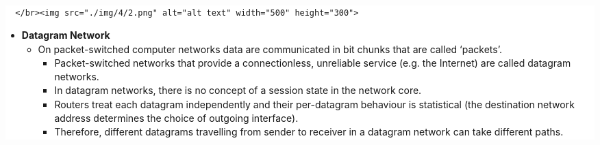       </br><img src="./img/4/2.png" alt="alt text" width="500" height="300">

* **Datagram Network**
    * On packet-switched computer networks data are communicated in bit chunks that are called ‘packets’.
        * Packet-switched networks that provide a connectionless, unreliable service (e.g. the Internet) are called
          datagram networks.
        * In datagram networks, there is no concept of a session state in the network core.
        * Routers treat each datagram independently and their per-datagram behaviour is statistical (the destination
          network address determines the choice of outgoing interface).
        * Therefore, different datagrams travelling from sender to receiver in a datagram network can take different
          paths.